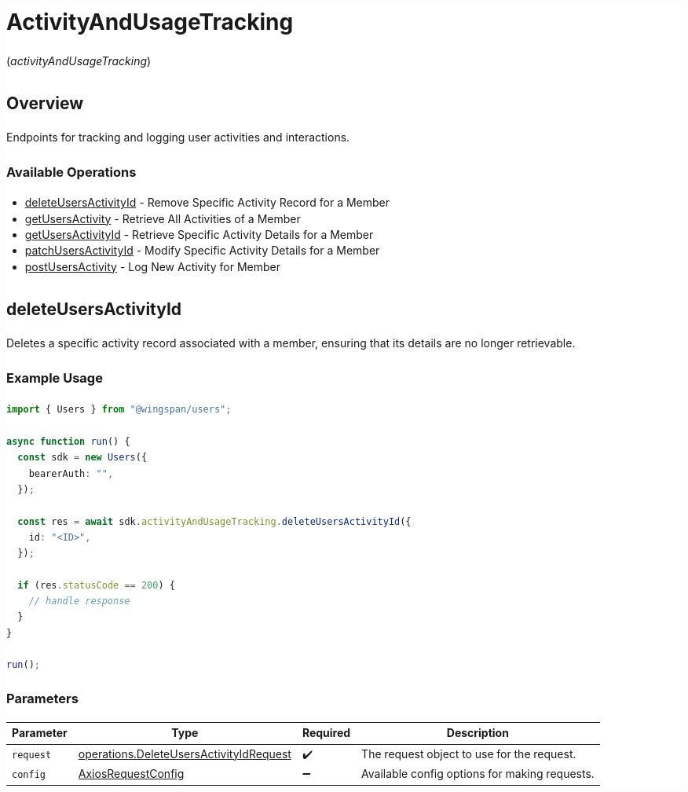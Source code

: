 # ActivityAndUsageTracking
(*activityAndUsageTracking*)

## Overview

Endpoints for tracking and logging user activities and interactions.

### Available Operations

* [deleteUsersActivityId](#deleteusersactivityid) - Remove Specific Activity Record for a Member
* [getUsersActivity](#getusersactivity) - Retrieve All Activities of a Member
* [getUsersActivityId](#getusersactivityid) - Retrieve Specific Activity Details for a Member
* [patchUsersActivityId](#patchusersactivityid) - Modify Specific Activity Details for a Member
* [postUsersActivity](#postusersactivity) - Log New Activity for Member

## deleteUsersActivityId

Deletes a specific activity record associated with a member, ensuring that its details are no longer retrievable.

### Example Usage

```typescript
import { Users } from "@wingspan/users";

async function run() {
  const sdk = new Users({
    bearerAuth: "",
  });

  const res = await sdk.activityAndUsageTracking.deleteUsersActivityId({
    id: "<ID>",
  });

  if (res.statusCode == 200) {
    // handle response
  }
}

run();
```

### Parameters

| Parameter                                                                                              | Type                                                                                                   | Required                                                                                               | Description                                                                                            |
| ------------------------------------------------------------------------------------------------------ | ------------------------------------------------------------------------------------------------------ | ------------------------------------------------------------------------------------------------------ | ------------------------------------------------------------------------------------------------------ |
| `request`                                                                                              | [operations.DeleteUsersActivityIdRequest](../../sdk/models/operations/deleteusersactivityidrequest.md) | :heavy_check_mark:                                                                                     | The request object to use for the request.                                                             |
| `config`                                                                                               | [AxiosRequestConfig](https://axios-http.com/docs/req_config)                                           | :heavy_minus_sign:                                                                                     | Available config options for making requests.                                                          |
